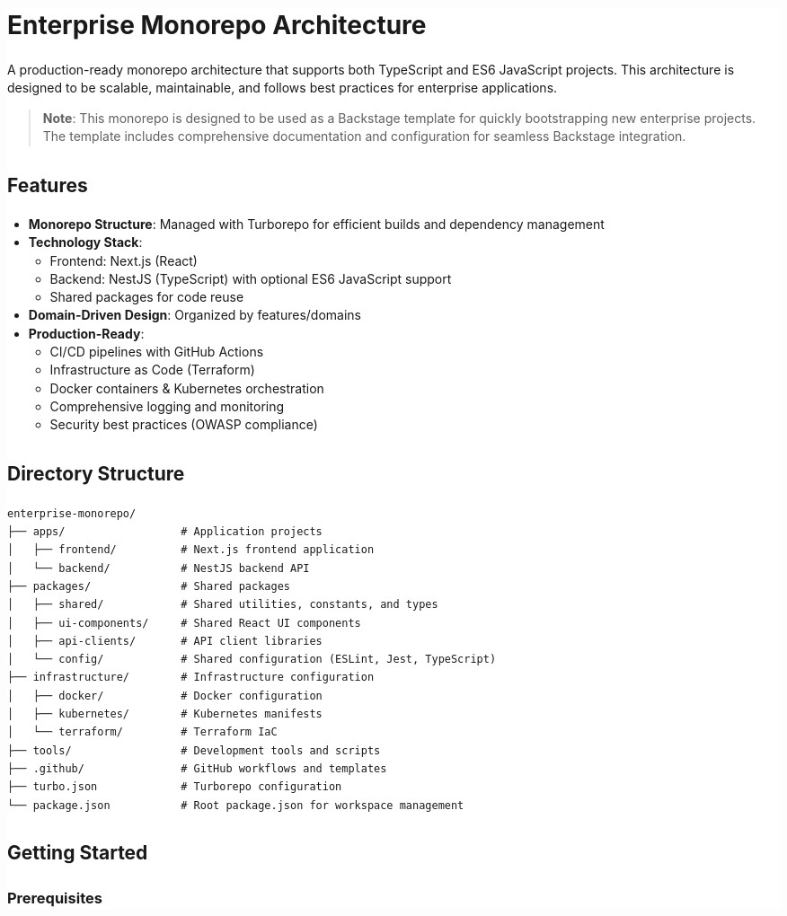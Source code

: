# Enterprise Monorepo Architecture

A production-ready monorepo architecture that supports both TypeScript and ES6 JavaScript projects. This architecture is designed to be scalable, maintainable, and follows best practices for enterprise applications.

> **Note**: This monorepo is designed to be used as a Backstage template for quickly bootstrapping new enterprise projects. The template includes comprehensive documentation and configuration for seamless Backstage integration.

## Features

- **Monorepo Structure**: Managed with Turborepo for efficient builds and dependency management
- **Technology Stack**:
  - Frontend: Next.js (React)
  - Backend: NestJS (TypeScript) with optional ES6 JavaScript support
  - Shared packages for code reuse
- **Domain-Driven Design**: Organized by features/domains
- **Production-Ready**:
  - CI/CD pipelines with GitHub Actions
  - Infrastructure as Code (Terraform)
  - Docker containers & Kubernetes orchestration
  - Comprehensive logging and monitoring
  - Security best practices (OWASP compliance)

## Directory Structure

```
enterprise-monorepo/
├── apps/                  # Application projects
│   ├── frontend/          # Next.js frontend application
│   └── backend/           # NestJS backend API
├── packages/              # Shared packages
│   ├── shared/            # Shared utilities, constants, and types
│   ├── ui-components/     # Shared React UI components
│   ├── api-clients/       # API client libraries
│   └── config/            # Shared configuration (ESLint, Jest, TypeScript)
├── infrastructure/        # Infrastructure configuration
│   ├── docker/            # Docker configuration
│   ├── kubernetes/        # Kubernetes manifests
│   └── terraform/         # Terraform IaC
├── tools/                 # Development tools and scripts
├── .github/               # GitHub workflows and templates
├── turbo.json             # Turborepo configuration
└── package.json           # Root package.json for workspace management
```

## Getting Started

### Prerequisites

